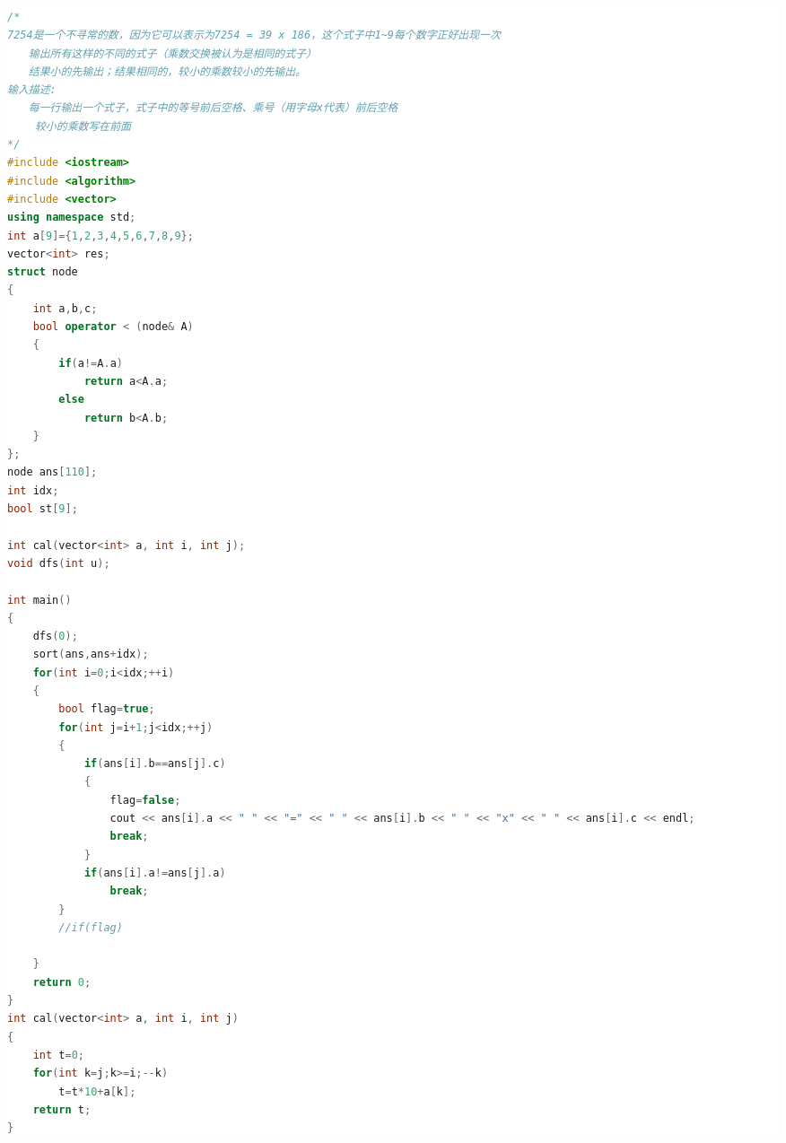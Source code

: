 ```c++
/*
7254是一个不寻常的数，因为它可以表示为7254 = 39 x 186，这个式子中1~9每个数字正好出现一次
　　输出所有这样的不同的式子（乘数交换被认为是相同的式子）
　　结果小的先输出；结果相同的，较小的乘数较小的先输出。
输入描述:
　　每一行输出一个式子，式子中的等号前后空格、乘号（用字母x代表）前后空格
 　　较小的乘数写在前面 
*/
#include <iostream>
#include <algorithm>
#include <vector>
using namespace std;
int a[9]={1,2,3,4,5,6,7,8,9};
vector<int> res;
struct node
{
    int a,b,c;
    bool operator < (node& A)
    {
        if(a!=A.a)
            return a<A.a;
        else
            return b<A.b;
    }
};
node ans[110];
int idx;
bool st[9];

int cal(vector<int> a, int i, int j);
void dfs(int u);

int main()
{
    dfs(0);
    sort(ans,ans+idx);
    for(int i=0;i<idx;++i)
    {
        bool flag=true;
        for(int j=i+1;j<idx;++j)
        {
            if(ans[i].b==ans[j].c)
            {
                flag=false;
                cout << ans[i].a << " " << "=" << " " << ans[i].b << " " << "x" << " " << ans[i].c << endl;
                break;
            }
            if(ans[i].a!=ans[j].a)
                break;
        }
        //if(flag)

    }
    return 0;
}
int cal(vector<int> a, int i, int j)
{
    int t=0;
    for(int k=j;k>=i;--k)
        t=t*10+a[k];
    return t;
}
```